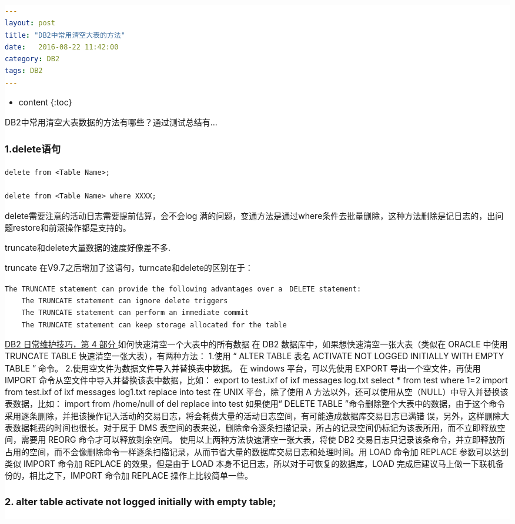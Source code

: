 ```yaml
---
layout: post
title: "DB2中常用清空大表的方法"
date:   2016-08-22 11:42:00
category: DB2
tags: DB2 
---
```


* content
{:toc}


DB2中常用清空大表数据的方法有哪些？通过测试总结有...





### 1.delete语句

	delete from <Table Name>;

	delete from <Table Name> where XXXX;

delete需要注意的活动日志需要提前估算，会不会log 满的问题，变通方法是通过where条件去批量删除，这种方法删除是记日志的，出问题restore和前滚操作都是支持的。

truncate和delete大量数据的速度好像差不多.

truncate 在V9.7之后增加了这语句，turncate和delete的区别在于：

	The TRUNCATE statement can provide the following advantages over a　DELETE statement:
	    The TRUNCATE statement can ignore delete triggers
	    The TRUNCATE statement can perform an immediate commit
	    The TRUNCATE statement can keep storage allocated for the table


[DB2 日常维护技巧，第 4 部分 ](http://www.ibm.com/developerworks/cn/data/library/techarticles/dm-0812chengy2/)
	如何快速清空一个大表中的所有数据
	在 DB2 数据库中，如果想快速清空一张大表（类似在 ORACLE 中使用 TRUNCATE TABLE 快速清空一张大表），有两种方法：
	1.使用 “ ALTER TABLE 表名 ACTIVATE NOT LOGGED INITIALLY WITH EMPTY TABLE ” 命令。
	2.使用空文件为数据文件导入并替换表中数据。
	在 windows 平台，可以先使用 EXPORT 导出一个空文件，再使用 IMPORT 命令从空文件中导入并替换该表中数据，比如：
	export to test.ixf of ixf messages log.txt select * from test where 1=2
	import from test.ixf of ixf messages log1.txt replace into test
	在 UNIX 平台，除了使用 A 方法以外，还可以使用从空（NULL）中导入并替换该表数据，比如：
	import from /home/null of del replace into test
	如果使用“ DELETE TABLE ”命令删除整个大表中的数据，由于这个命令采用逐条删除，并把该操作记入活动的交易日志，将会耗费大量的活动日志空间，有可能造成数据库交易日志已满错 误，另外，这样删除大表数据耗费的时间也很长。对于属于 DMS 表空间的表来说，删除命令逐条扫描记录，所占的记录空间仍标记为该表所用，而不立即释放空间，需要用 REORG 命令才可以释放剩余空间。
	使用以上两种方法快速清空一张大表，将使 DB2 交易日志只记录该条命令，并立即释放所占用的空间，而不会像删除命令一样逐条扫描记录，从而节省大量的数据库交易日志和处理时间。用 LOAD 命令加 REPLACE 参数可以达到类似 IMPORT 命令加 REPLACE 的效果，但是由于 LOAD 本身不记日志，所以对于可恢复的数据库，LOAD 完成后建议马上做一下联机备份的，相比之下，IMPORT 命令加 REPLACE 操作上比较简单一些。 

### 2. alter table <Table Name>  activate not logged initially with empty table;
